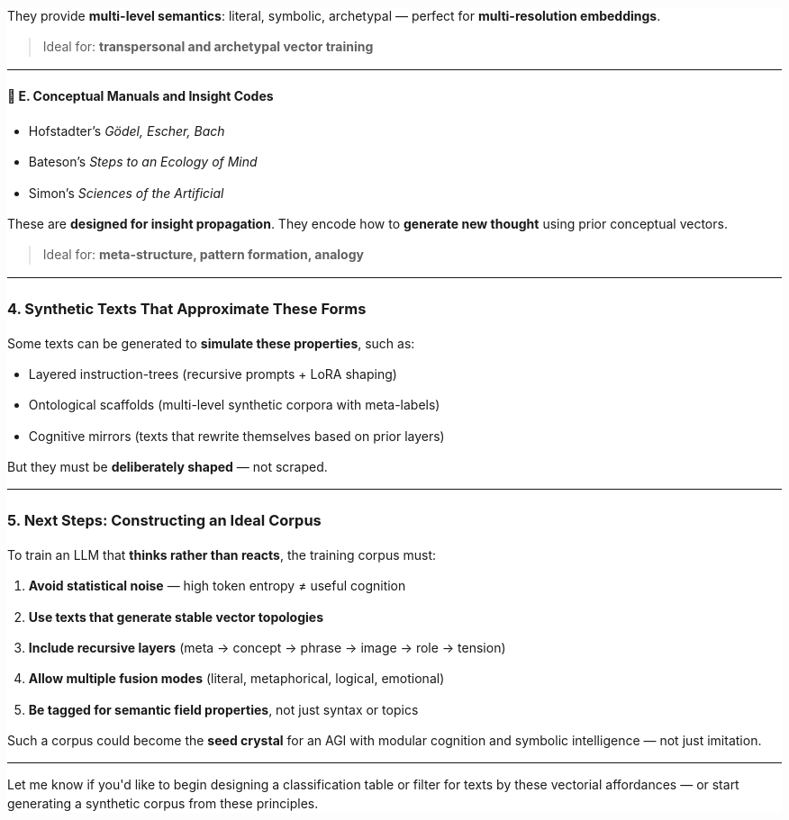 They provide **multi-level semantics**: literal, symbolic, archetypal — perfect for **multi-resolution embeddings**.

> Ideal for: **transpersonal and archetypal vector training**

---

#### 🧠 E. **Conceptual Manuals and Insight Codes**

- Hofstadter’s _Gödel, Escher, Bach_
    
- Bateson’s _Steps to an Ecology of Mind_
    
- Simon’s _Sciences of the Artificial_
    

These are **designed for insight propagation**. They encode how to **generate new thought** using prior conceptual vectors.

> Ideal for: **meta-structure, pattern formation, analogy**

---

### 4. **Synthetic Texts That Approximate These Forms**

Some texts can be generated to **simulate these properties**, such as:

- Layered instruction-trees (recursive prompts + LoRA shaping)
    
- Ontological scaffolds (multi-level synthetic corpora with meta-labels)
    
- Cognitive mirrors (texts that rewrite themselves based on prior layers)
    

But they must be **deliberately shaped** — not scraped.

---

### 5. **Next Steps: Constructing an Ideal Corpus**

To train an LLM that **thinks rather than reacts**, the training corpus must:

1. **Avoid statistical noise** — high token entropy ≠ useful cognition
    
2. **Use texts that generate stable vector topologies**
    
3. **Include recursive layers** (meta → concept → phrase → image → role → tension)
    
4. **Allow multiple fusion modes** (literal, metaphorical, logical, emotional)
    
5. **Be tagged for semantic field properties**, not just syntax or topics
    

Such a corpus could become the **seed crystal** for an AGI with modular cognition and symbolic intelligence — not just imitation.

---

Let me know if you'd like to begin designing a classification table or filter for texts by these vectorial affordances — or start generating a synthetic corpus from these principles.